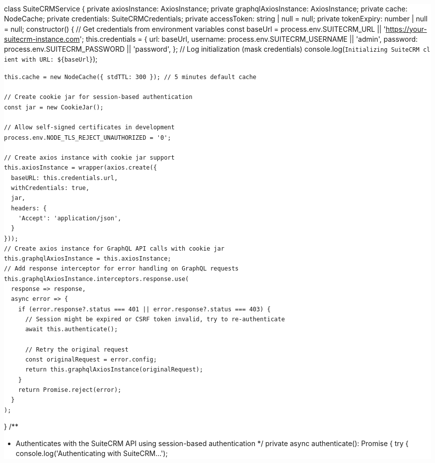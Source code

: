 class SuiteCRMService {
  private axiosInstance: AxiosInstance;
  private graphqlAxiosInstance: AxiosInstance;
  private cache: NodeCache;
  private credentials: SuiteCRMCredentials;
  private accessToken: string | null = null;
  private tokenExpiry: number | null = null;
  constructor() {
    // Get credentials from environment variables
    const baseUrl = process.env.SUITECRM_URL || 'https://your-suitecrm-instance.com';
    this.credentials = {
      url: baseUrl,
      username: process.env.SUITECRM_USERNAME || 'admin',
      password: process.env.SUITECRM_PASSWORD || 'password',
    };
    // Log initialization (mask credentials)
    console.log(`Initializing SuiteCRM client with URL: ${baseUrl}`);

    this.cache = new NodeCache({ stdTTL: 300 }); // 5 minutes default cache

    // Create cookie jar for session-based authentication
    const jar = new CookieJar();

    // Allow self-signed certificates in development
    process.env.NODE_TLS_REJECT_UNAUTHORIZED = '0';

    // Create axios instance with cookie jar support
    this.axiosInstance = wrapper(axios.create({
      baseURL: this.credentials.url,
      withCredentials: true, 
      jar,
      headers: {
        'Accept': 'application/json',
      }
    }));
    // Create axios instance for GraphQL API calls with cookie jar
    this.graphqlAxiosInstance = this.axiosInstance;
    // Add response interceptor for error handling on GraphQL requests
    this.graphqlAxiosInstance.interceptors.response.use(
      response => response,
      async error => {
        if (error.response?.status === 401 || error.response?.status === 403) {
          // Session might be expired or CSRF token invalid, try to re-authenticate
          await this.authenticate();

          // Retry the original request
          const originalRequest = error.config;
          return this.graphqlAxiosInstance(originalRequest);
        }
        return Promise.reject(error);
      }
    );
  }
  /**
   * Authenticates with the SuiteCRM API using session-based authentication
   */
  private async authenticate(): Promise<void> {
    try {
      console.log('Authenticating with SuiteCRM...');
